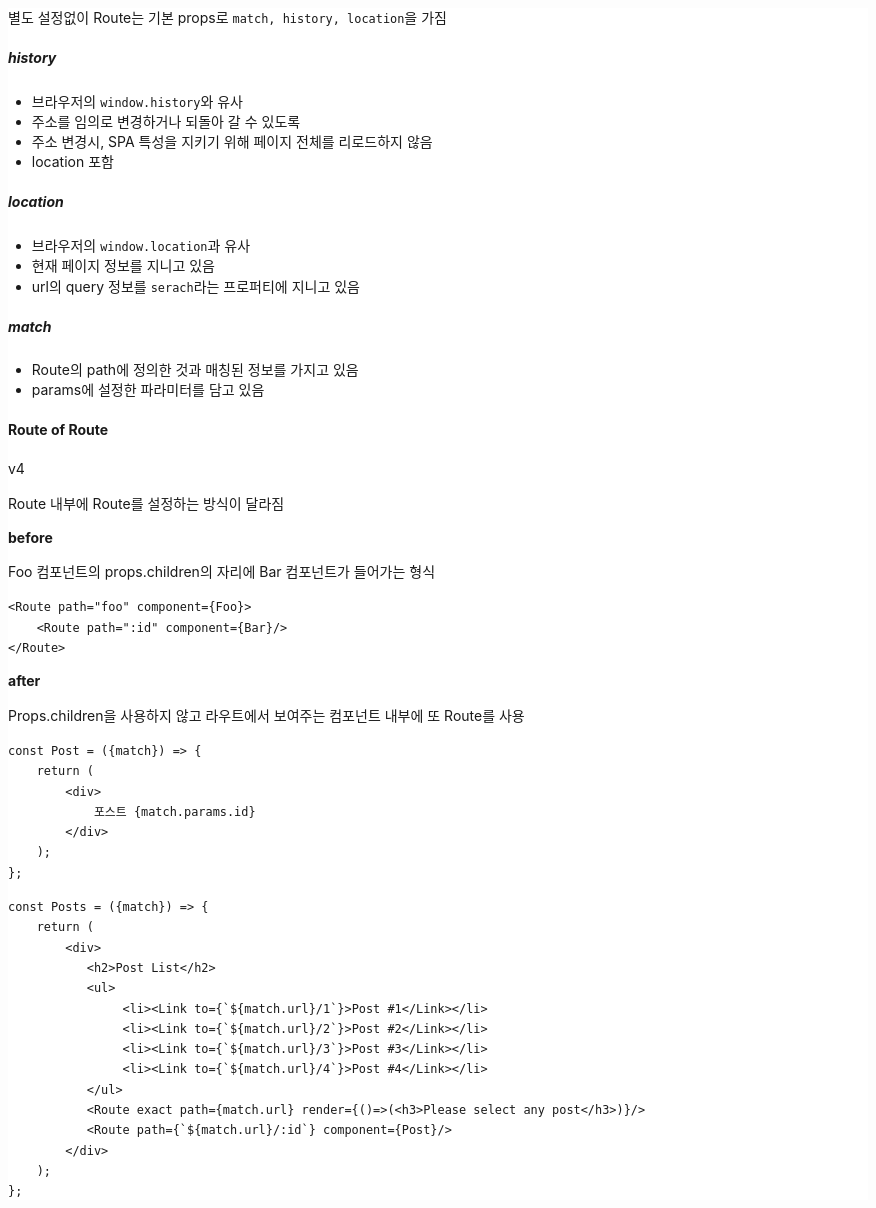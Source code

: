 별도 설정없이 Route는 기본 props로 `match, history, location`을 가짐

##### history

-   브라우저의 `window.history`와 유사
-   주소를 임의로 변경하거나 되돌아 갈 수 있도록
-   주소 변경시, SPA 특성을 지키기 위해 페이지 전체를 리로드하지 않음
-   location 포함

##### location

-   브라우저의 `window.location`과 유사
-   현재 페이지 정보를 지니고 있음
-   url의 query 정보를 `serach`라는 프로퍼티에 지니고 있음

##### match

-   Route의 path에 정의한 것과 매칭된 정보를 가지고 있음
-   params에 설정한 파라미터를 담고 있음

#### Route of Route

v4

Route 내부에 Route를 설정하는 방식이 달라짐

**before**

Foo 컴포넌트의 props.children의 자리에 Bar 컴포넌트가 들어가는 형식

```react
<Route path="foo" component={Foo}>
    <Route path=":id" component={Bar}/>
</Route>
```

**after**

Props.children을 사용하지 않고 라우트에서 보여주는 컴포넌트 내부에 또 Route를 사용

```react
const Post = ({match}) => {
    return (
        <div>
            포스트 {match.params.id}
        </div>
    );
};
```

```react
const Posts = ({match}) => {
    return (
        <div>
           <h2>Post List</h2>
           <ul>
                <li><Link to={`${match.url}/1`}>Post #1</Link></li>
                <li><Link to={`${match.url}/2`}>Post #2</Link></li>
                <li><Link to={`${match.url}/3`}>Post #3</Link></li>
                <li><Link to={`${match.url}/4`}>Post #4</Link></li>
           </ul>
           <Route exact path={match.url} render={()=>(<h3>Please select any post</h3>)}/>
           <Route path={`${match.url}/:id`} component={Post}/>
        </div>
    );
};
```
